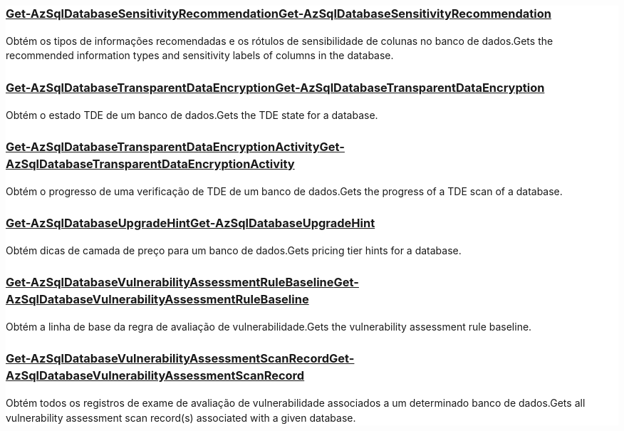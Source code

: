 ### [<span data-ttu-id="ee4e6-213">Get-AzSqlDatabaseSensitivityRecommendation</span><span class="sxs-lookup"><span data-stu-id="ee4e6-213">Get-AzSqlDatabaseSensitivityRecommendation</span></span>](Get-AzSqlDatabaseSensitivityRecommendation.md)
<span data-ttu-id="ee4e6-214">Obtém os tipos de informações recomendadas e os rótulos de sensibilidade de colunas no banco de dados.</span><span class="sxs-lookup"><span data-stu-id="ee4e6-214">Gets the recommended information types and sensitivity labels of columns in the database.</span></span>

### [<span data-ttu-id="ee4e6-215">Get-AzSqlDatabaseTransparentDataEncryption</span><span class="sxs-lookup"><span data-stu-id="ee4e6-215">Get-AzSqlDatabaseTransparentDataEncryption</span></span>](Get-AzSqlDatabaseTransparentDataEncryption.md)
<span data-ttu-id="ee4e6-216">Obtém o estado TDE de um banco de dados.</span><span class="sxs-lookup"><span data-stu-id="ee4e6-216">Gets the TDE state for a database.</span></span>

### [<span data-ttu-id="ee4e6-217">Get-AzSqlDatabaseTransparentDataEncryptionActivity</span><span class="sxs-lookup"><span data-stu-id="ee4e6-217">Get-AzSqlDatabaseTransparentDataEncryptionActivity</span></span>](Get-AzSqlDatabaseTransparentDataEncryptionActivity.md)
<span data-ttu-id="ee4e6-218">Obtém o progresso de uma verificação de TDE de um banco de dados.</span><span class="sxs-lookup"><span data-stu-id="ee4e6-218">Gets the progress of a TDE scan of a database.</span></span>

### [<span data-ttu-id="ee4e6-219">Get-AzSqlDatabaseUpgradeHint</span><span class="sxs-lookup"><span data-stu-id="ee4e6-219">Get-AzSqlDatabaseUpgradeHint</span></span>](Get-AzSqlDatabaseUpgradeHint.md)
<span data-ttu-id="ee4e6-220">Obtém dicas de camada de preço para um banco de dados.</span><span class="sxs-lookup"><span data-stu-id="ee4e6-220">Gets pricing tier hints for a database.</span></span>

### [<span data-ttu-id="ee4e6-221">Get-AzSqlDatabaseVulnerabilityAssessmentRuleBaseline</span><span class="sxs-lookup"><span data-stu-id="ee4e6-221">Get-AzSqlDatabaseVulnerabilityAssessmentRuleBaseline</span></span>](Get-AzSqlDatabaseVulnerabilityAssessmentRuleBaseline.md)
<span data-ttu-id="ee4e6-222">Obtém a linha de base da regra de avaliação de vulnerabilidade.</span><span class="sxs-lookup"><span data-stu-id="ee4e6-222">Gets the vulnerability assessment rule baseline.</span></span>

### [<span data-ttu-id="ee4e6-223">Get-AzSqlDatabaseVulnerabilityAssessmentScanRecord</span><span class="sxs-lookup"><span data-stu-id="ee4e6-223">Get-AzSqlDatabaseVulnerabilityAssessmentScanRecord</span></span>](Get-AzSqlDatabaseVulnerabilityAssessmentScanRecord.md)
<span data-ttu-id="ee4e6-224">Obtém todos os registros de exame de avaliação de vulnerabilidade associados a um determinado banco de dados.</span><span class="sxs-lookup"><span data-stu-id="ee4e6-224">Gets all vulnerability assessment scan record(s) associated with a given database.</span></span>
